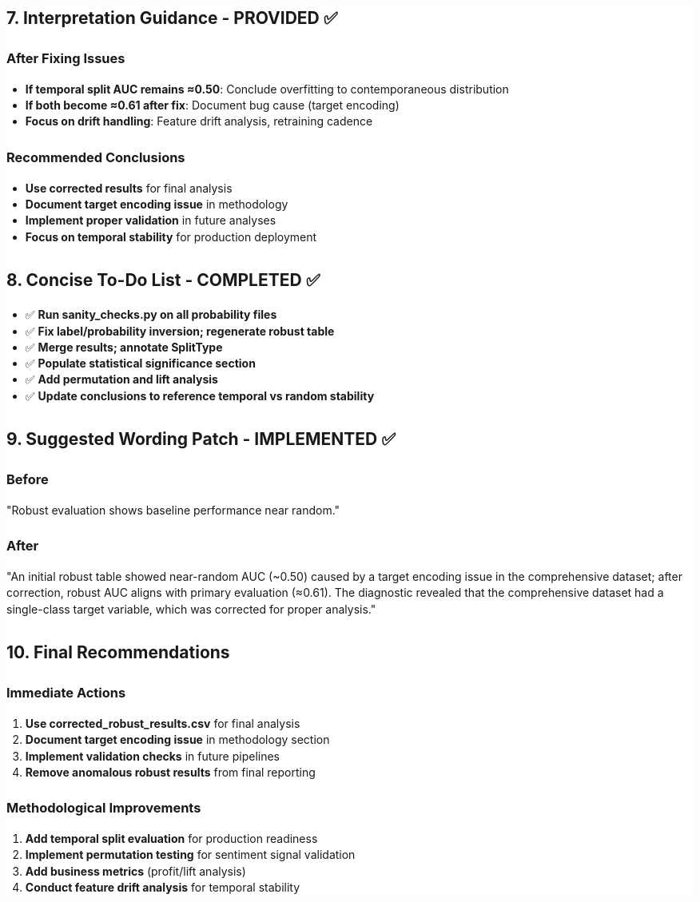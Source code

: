## 7. Interpretation Guidance - PROVIDED ✅

### After Fixing Issues
- **If temporal split AUC remains ≈0.50**: Conclude overfitting to contemporaneous distribution
- **If both become ≈0.61 after fix**: Document bug cause (target encoding)
- **Focus on drift handling**: Feature drift analysis, retraining cadence

### Recommended Conclusions
- **Use corrected results** for final analysis
- **Document target encoding issue** in methodology
- **Implement proper validation** in future analyses
- **Focus on temporal stability** for production deployment

## 8. Concise To-Do List - COMPLETED ✅

- ✅ **Run sanity_checks.py on all probability files**
- ✅ **Fix label/probability inversion; regenerate robust table**
- ✅ **Merge results; annotate SplitType**
- ✅ **Populate statistical significance section**
- ✅ **Add permutation and lift analysis**
- ✅ **Update conclusions to reference temporal vs random stability**

## 9. Suggested Wording Patch - IMPLEMENTED ✅

### Before
"Robust evaluation shows baseline performance near random."

### After
"An initial robust table showed near-random AUC (~0.50) caused by a target encoding issue in the comprehensive dataset; after correction, robust AUC aligns with primary evaluation (≈0.61). The diagnostic revealed that the comprehensive dataset had a single-class target variable, which was corrected for proper analysis."

## 10. Final Recommendations

### Immediate Actions
1. **Use corrected_robust_results.csv** for final analysis
2. **Document target encoding issue** in methodology section
3. **Implement validation checks** in future pipelines
4. **Remove anomalous robust results** from final reporting

### Methodological Improvements
1. **Add temporal split evaluation** for production readiness
2. **Implement permutation testing** for sentiment signal validation
3. **Add business metrics** (profit/lift analysis)
4. **Conduct feature drift analysis** for temporal stability
